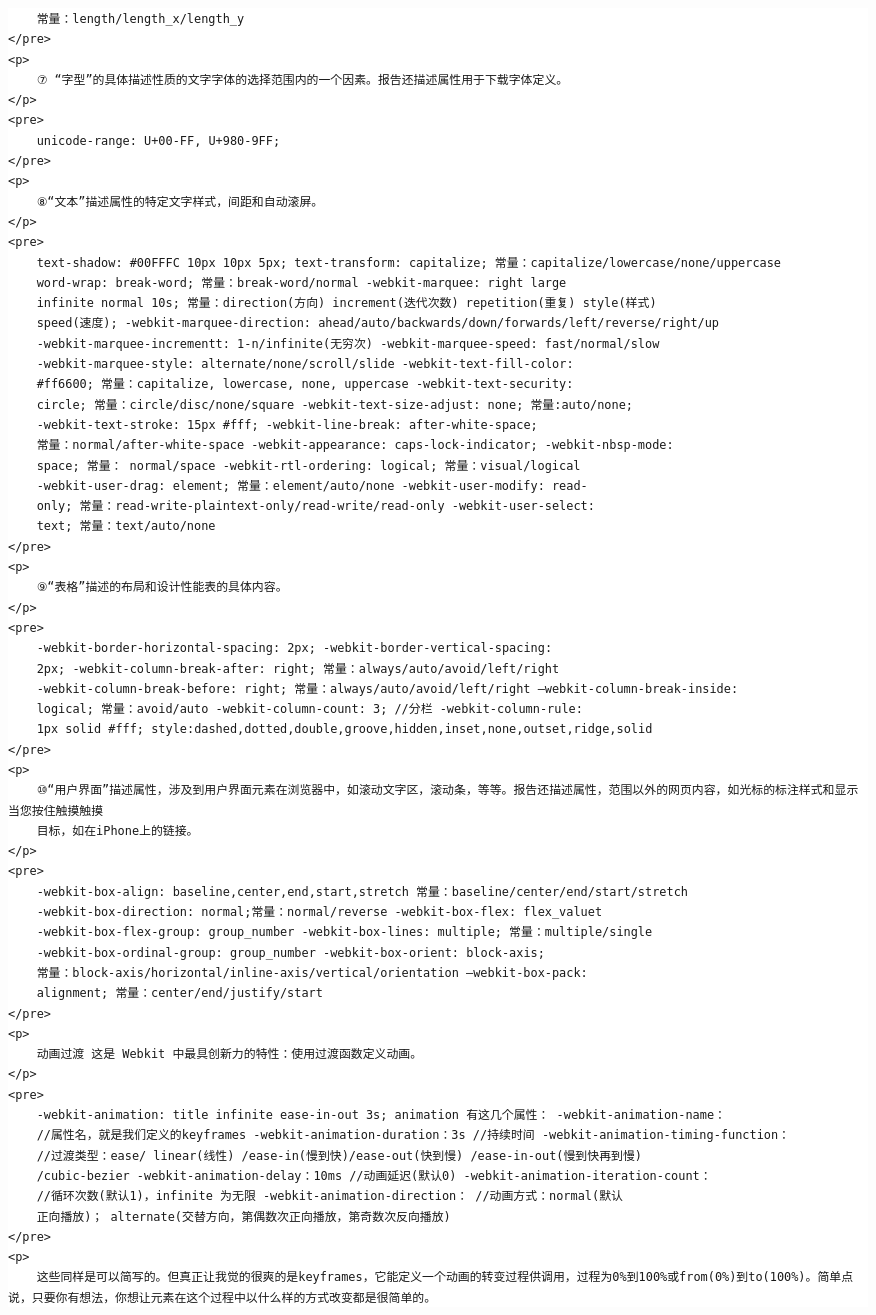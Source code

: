         常量：length/length_x/length_y
    </pre>
    <p>
        ⑦ “字型”的具体描述性质的文字字体的选择范围内的一个因素。报告还描述属性用于下载字体定义。
    </p>
    <pre>
        unicode-range: U+00-FF, U+980-9FF;
    </pre>
    <p>
        ⑧“文本”描述属性的特定文字样式，间距和自动滚屏。
    </p>
    <pre>
        text-shadow: #00FFFC 10px 10px 5px; text-transform: capitalize; 常量：capitalize/lowercase/none/uppercase
        word-wrap: break-word; 常量：break-word/normal -webkit-marquee: right large
        infinite normal 10s; 常量：direction(方向) increment(迭代次数) repetition(重复) style(样式)
        speed(速度); -webkit-marquee-direction: ahead/auto/backwards/down/forwards/left/reverse/right/up
        -webkit-marquee-incrementt: 1-n/infinite(无穷次) -webkit-marquee-speed: fast/normal/slow
        -webkit-marquee-style: alternate/none/scroll/slide -webkit-text-fill-color:
        #ff6600; 常量：capitalize, lowercase, none, uppercase -webkit-text-security:
        circle; 常量：circle/disc/none/square -webkit-text-size-adjust: none; 常量:auto/none;
        -webkit-text-stroke: 15px #fff; -webkit-line-break: after-white-space;
        常量：normal/after-white-space -webkit-appearance: caps-lock-indicator; -webkit-nbsp-mode:
        space; 常量： normal/space -webkit-rtl-ordering: logical; 常量：visual/logical
        -webkit-user-drag: element; 常量：element/auto/none -webkit-user-modify: read-
        only; 常量：read-write-plaintext-only/read-write/read-only -webkit-user-select:
        text; 常量：text/auto/none
    </pre>
    <p>
        ⑨“表格”描述的布局和设计性能表的具体内容。
    </p>
    <pre>
        -webkit-border-horizontal-spacing: 2px; -webkit-border-vertical-spacing:
        2px; -webkit-column-break-after: right; 常量：always/auto/avoid/left/right
        -webkit-column-break-before: right; 常量：always/auto/avoid/left/right –webkit-column-break-inside:
        logical; 常量：avoid/auto -webkit-column-count: 3; //分栏 -webkit-column-rule:
        1px solid #fff; style:dashed,dotted,double,groove,hidden,inset,none,outset,ridge,solid
    </pre>
    <p>
        ⑩“用户界面”描述属性，涉及到用户界面元素在浏览器中，如滚动文字区，滚动条，等等。报告还描述属性，范围以外的网页内容，如光标的标注样式和显示当您按住触摸触摸
        目标，如在iPhone上的链接。
    </p>
    <pre>
        -webkit-box-align: baseline,center,end,start,stretch 常量：baseline/center/end/start/stretch
        -webkit-box-direction: normal;常量：normal/reverse -webkit-box-flex: flex_valuet
        -webkit-box-flex-group: group_number -webkit-box-lines: multiple; 常量：multiple/single
        -webkit-box-ordinal-group: group_number -webkit-box-orient: block-axis;
        常量：block-axis/horizontal/inline-axis/vertical/orientation –webkit-box-pack:
        alignment; 常量：center/end/justify/start
    </pre>
    <p>
        动画过渡 这是 Webkit 中最具创新力的特性：使用过渡函数定义动画。
    </p>
    <pre>
        -webkit-animation: title infinite ease-in-out 3s; animation 有这几个属性： -webkit-animation-name：
        //属性名，就是我们定义的keyframes -webkit-animation-duration：3s //持续时间 -webkit-animation-timing-function：
        //过渡类型：ease/ linear(线性) /ease-in(慢到快)/ease-out(快到慢) /ease-in-out(慢到快再到慢)
        /cubic-bezier -webkit-animation-delay：10ms //动画延迟(默认0) -webkit-animation-iteration-count：
        //循环次数(默认1)，infinite 为无限 -webkit-animation-direction： //动画方式：normal(默认
        正向播放)； alternate(交替方向，第偶数次正向播放，第奇数次反向播放)
    </pre>
    <p>
        这些同样是可以简写的。但真正让我觉的很爽的是keyframes，它能定义一个动画的转变过程供调用，过程为0%到100%或from(0%)到to(100%)。简单点说，只要你有想法，你想让元素在这个过程中以什么样的方式改变都是很简单的。